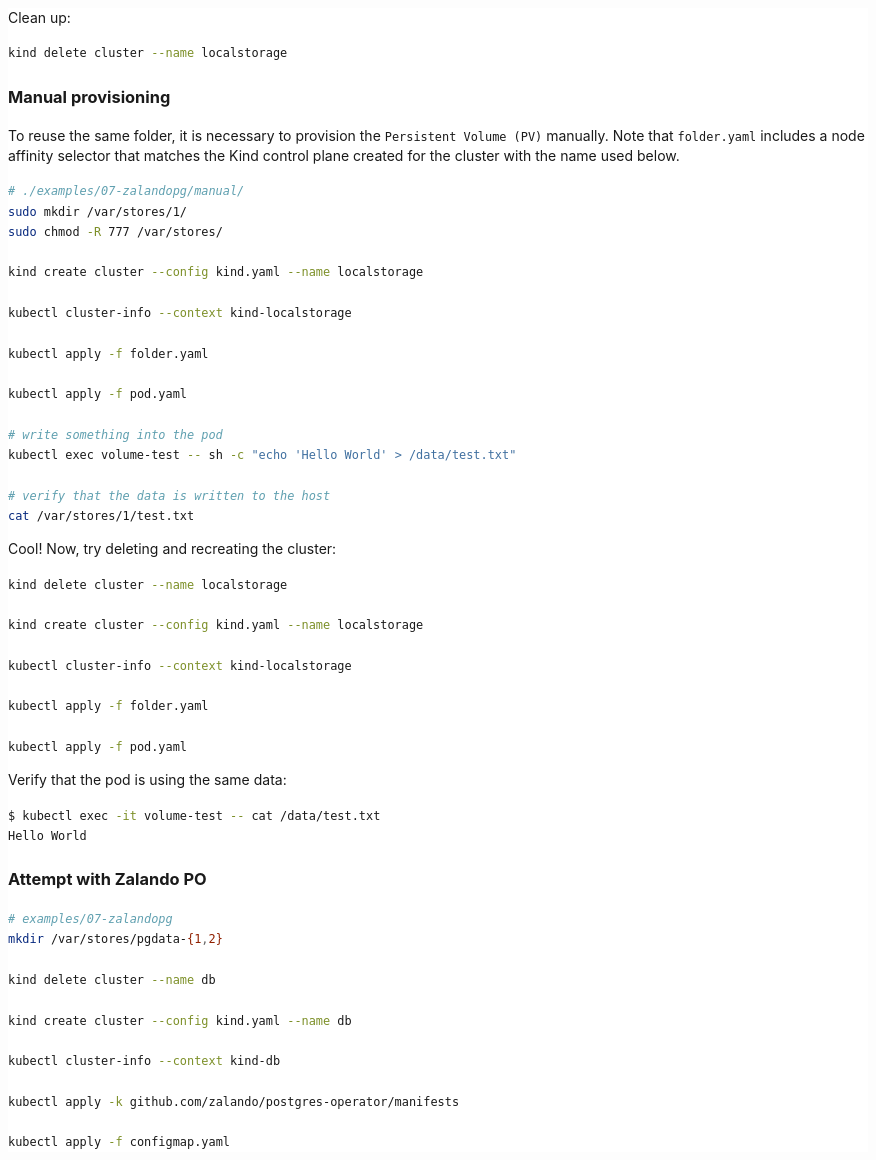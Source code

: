 Clean up:

```bash
kind delete cluster --name localstorage
```

### Manual provisioning

To reuse the same folder, it is necessary to provision the `Persistent Volume (PV)`
manually. Note that `folder.yaml` includes a node affinity selector that matches the
Kind control plane created for the cluster with the name used below.

```bash
# ./examples/07-zalandopg/manual/
sudo mkdir /var/stores/1/
sudo chmod -R 777 /var/stores/

kind create cluster --config kind.yaml --name localstorage

kubectl cluster-info --context kind-localstorage

kubectl apply -f folder.yaml

kubectl apply -f pod.yaml

# write something into the pod
kubectl exec volume-test -- sh -c "echo 'Hello World' > /data/test.txt"

# verify that the data is written to the host
cat /var/stores/1/test.txt
```

Cool! Now, try deleting and recreating the cluster:

```bash
kind delete cluster --name localstorage

kind create cluster --config kind.yaml --name localstorage

kubectl cluster-info --context kind-localstorage

kubectl apply -f folder.yaml

kubectl apply -f pod.yaml
```

Verify that the pod is using the same data:

```bash
$ kubectl exec -it volume-test -- cat /data/test.txt
Hello World
```

### Attempt with Zalando PO

```bash
# examples/07-zalandopg
mkdir /var/stores/pgdata-{1,2}

kind delete cluster --name db

kind create cluster --config kind.yaml --name db

kubectl cluster-info --context kind-db

kubectl apply -k github.com/zalando/postgres-operator/manifests

kubectl apply -f configmap.yaml
```